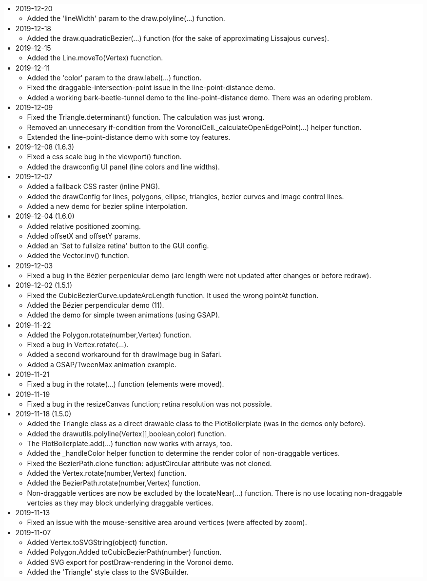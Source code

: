 * 2019-12-20
  * Added the 'lineWidth' param to the draw.polyline(...) function.
* 2019-12-18
  * Added the draw.quadraticBezier(...) function (for the sake of approximating Lissajous curves).
* 2019-12-15
  * Added the Line.moveTo(Vertex) fucnction.
* 2019-12-11
  * Added the 'color' param to the draw.label(...) function.
  * Fixed the draggable-intersection-point issue in the line-point-distance demo.
  * Added a working bark-beetle-tunnel demo to the line-point-distance demo. There was an odering problem.
* 2019-12-09
  * Fixed the Triangle.determinant() function. The calculation was just wrong.
  * Removed an unnecesary if-condition from the VoronoiCell._calculateOpenEdgePoint(...) helper function.
  * Extended the line-point-distance demo with some toy features.
* 2019-12-08 (1.6.3)
  * Fixed a css scale bug in the viewport() function.
  * Added the drawconfig UI panel (line colors and line widths).
* 2019-12-07
  * Added a fallback CSS raster (inline PNG).
  * Added the drawConfig for lines, polygons, ellipse, triangles, bezier curves and image control lines.
  * Added a new demo for bezier spline interpolation.
* 2019-12-04 (1.6.0)
  * Added relative positioned zooming.
  * Added offsetX and offsetY params.
  * Added an 'Set to fullsize retina' button to the GUI config.
  * Added the Vector.inv() function.
* 2019-12-03
  * Fixed a bug in the Bézier perpenicular demo (arc length were not updated after changes or before redraw).
* 2019-12-02 (1.5.1)
  * Fixed the CubicBezierCurve.updateArcLength function. It used the wrong pointAt function.
  * Added the Bézier perpendicular demo (11).
  * Added the demo for simple tween animations (using GSAP).
* 2019-11-22
  * Added the Polygon.rotate(number,Vertex) function.
  * Fixed a bug in Vertex.rotate(...).
  * Added a second workaround for th drawImage bug in Safari.
  * Added a GSAP/TweenMax animation example.
* 2019-11-21
  * Fixed a bug in the rotate(...) function (elements were moved).
* 2019-11-19
  * Fixed a bug in the resizeCanvas function; retina resolution was not possible.
* 2019-11-18 (1.5.0)
  * Added the Triangle class as a direct drawable class to the PlotBoilerplate (was in the demos only before).
  * Added the drawutils.polyline(Vertex[],boolean,color) function.
  * The PlotBoilerplate.add(...) function now works with arrays, too.
  * Added the _handleColor helper function to determine the render color of non-draggable vertices.
  * Fixed the BezierPath.clone function: adjustCircular attribute was not cloned.
  * Added the Vertex.rotate(number,Vertex) function.
  * Added the BezierPath.rotate(number,Vertex) function.
  * Non-draggable vertices are now be excluded by the locateNear(...) function. There is no use locating
	 non-draggable vertcies as they may block underlying draggable vertices.
* 2019-11-13
  * Fixed an issue with the mouse-sensitive area around vertices (were affected by zoom).
* 2019-11-07
  * Added Vertex.toSVGString(object) function.
  * Added Polygon.Added toCubicBezierPath(number) function.
  * Added SVG export for postDraw-rendering in the Voronoi demo.
  * Added the 'Triangle' style class to the SVGBuilder.